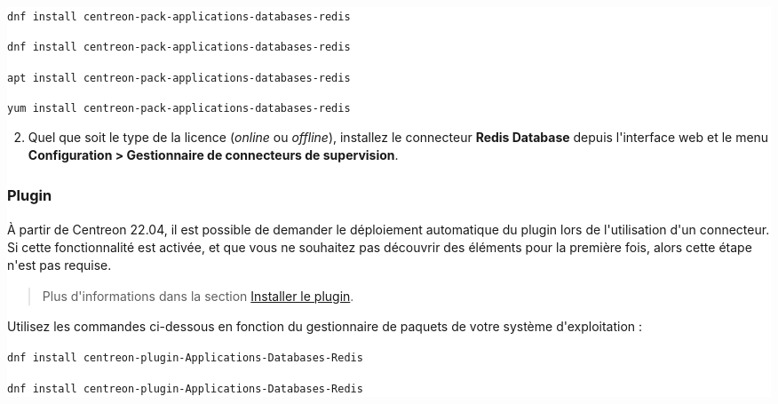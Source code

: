 <Tabs groupId="sync">
<TabItem value="Alma / RHEL / Oracle Linux 8" label="Alma / RHEL / Oracle Linux 8">

```bash
dnf install centreon-pack-applications-databases-redis
```

</TabItem>
<TabItem value="Alma / RHEL / Oracle Linux 9" label="Alma / RHEL / Oracle Linux 9">

```bash
dnf install centreon-pack-applications-databases-redis
```

</TabItem>
<TabItem value="Debian 11" label="Debian 11">

```bash
apt install centreon-pack-applications-databases-redis
```

</TabItem>
<TabItem value="CentOS 7" label="CentOS 7">

```bash
yum install centreon-pack-applications-databases-redis
```

</TabItem>
</Tabs>

2. Quel que soit le type de la licence (*online* ou *offline*), installez le connecteur **Redis Database**
depuis l'interface web et le menu **Configuration > Gestionnaire de connecteurs de supervision**.

### Plugin

À partir de Centreon 22.04, il est possible de demander le déploiement automatique
du plugin lors de l'utilisation d'un connecteur. Si cette fonctionnalité est activée, et
que vous ne souhaitez pas découvrir des éléments pour la première fois, alors cette
étape n'est pas requise.

> Plus d'informations dans la section [Installer le plugin](/docs/monitoring/pluginpacks/#installer-le-plugin).

Utilisez les commandes ci-dessous en fonction du gestionnaire de paquets de votre système d'exploitation :

<Tabs groupId="sync">
<TabItem value="Alma / RHEL / Oracle Linux 8" label="Alma / RHEL / Oracle Linux 8">

```bash
dnf install centreon-plugin-Applications-Databases-Redis
```

</TabItem>
<TabItem value="Alma / RHEL / Oracle Linux 9" label="Alma / RHEL / Oracle Linux 9">

```bash
dnf install centreon-plugin-Applications-Databases-Redis
```
